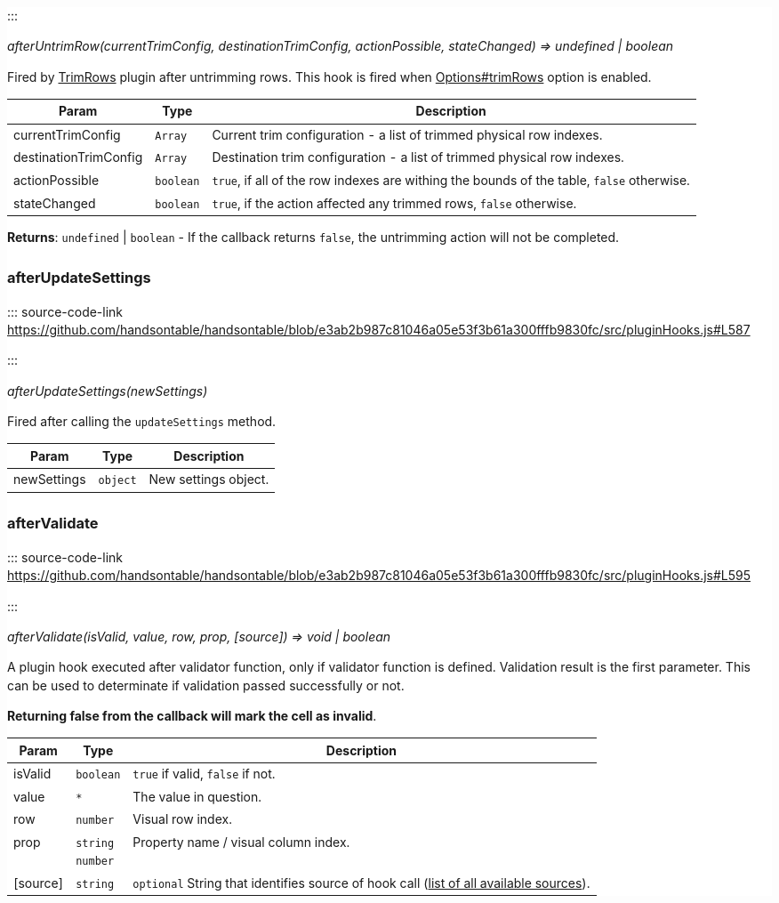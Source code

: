 :::

_afterUntrimRow(currentTrimConfig, destinationTrimConfig, actionPossible, stateChanged) ⇒ undefined | boolean_

Fired by [TrimRows](@/api/trimRows.md) plugin after untrimming rows. This hook is fired when [Options#trimRows](@/api/options.md#trimrows) option is enabled.


| Param | Type | Description |
| --- | --- | --- |
| currentTrimConfig | `Array` | Current trim configuration - a list of trimmed physical row indexes. |
| destinationTrimConfig | `Array` | Destination trim configuration - a list of trimmed physical row indexes. |
| actionPossible | `boolean` | `true`, if all of the row indexes are withing the bounds of the table, `false` otherwise. |
| stateChanged | `boolean` | `true`, if the action affected any trimmed rows, `false` otherwise. |


**Returns**: `undefined` | `boolean` - If the callback returns `false`, the untrimming action will not be completed.  

### afterUpdateSettings
  
::: source-code-link https://github.com/handsontable/handsontable/blob/e3ab2b987c81046a05e53f3b61a300fffb9830fc/src/pluginHooks.js#L587

:::

_afterUpdateSettings(newSettings)_

Fired after calling the `updateSettings` method.


| Param | Type | Description |
| --- | --- | --- |
| newSettings | `object` | New settings object. |



### afterValidate
  
::: source-code-link https://github.com/handsontable/handsontable/blob/e3ab2b987c81046a05e53f3b61a300fffb9830fc/src/pluginHooks.js#L595

:::

_afterValidate(isValid, value, row, prop, [source]) ⇒ void | boolean_

A plugin hook executed after validator function, only if validator function is defined.
Validation result is the first parameter. This can be used to determinate if validation passed successfully or not.

__Returning false from the callback will mark the cell as invalid__.


| Param | Type | Description |
| --- | --- | --- |
| isValid | `boolean` | `true` if valid, `false` if not. |
| value | `*` | The value in question. |
| row | `number` | Visual row index. |
| prop | `string` <br/> `number` | Property name / visual column index. |
| [source] | `string` | `optional` String that identifies source of hook call                          ([list of all available sources](@/guides/getting-started/events-and-hooks.md#definition-for-source-argument)). |
